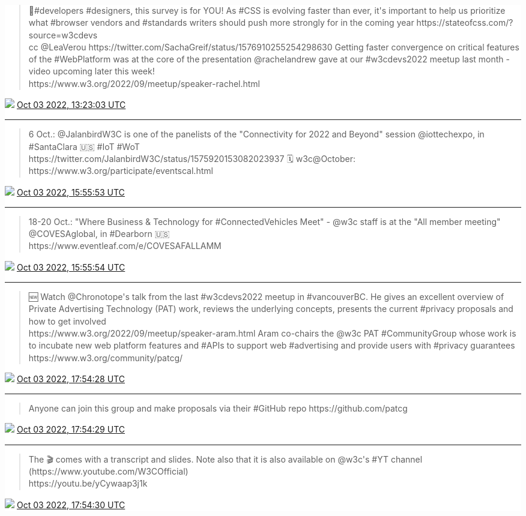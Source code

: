 > 📣\#developers \#designers, this survey is for YOU\! As \#CSS is evolving faster than ever, it's important to help us prioritize what \#browser vendors and \#standards writers should push more strongly for in the coming year https://stateofcss\.com/?source\=w3cdevs   
> cc @LeaVerou https://twitter\.com/SachaGreif/status/1576910255254298630
> Getting faster convergence on critical features of the \#WebPlatform was at the core of the presentation @rachelandrew gave at our \#w3cdevs2022 meetup last month \- video upcoming later this week\!  
> https://www\.w3\.org/2022/09/meetup/speaker\-rachel\.html

<img src="../media/tweet.ico" width="12" /> [Oct 03 2022, 13:23:03 UTC](https://twitter.com/w3cdevs/status/1576925802314502144)

----

> 6 Oct\.: @JalanbirdW3C is one of the panelists of the "Connectivity for 2022 and Beyond" session @iottechexpo, in \#SantaClara 🇺🇸 \#IoT \#WoT  
> https://twitter\.com/JalanbirdW3C/status/1575920153082023937
> 🗓️ w3c@October: https://www\.w3\.org/participate/eventscal\.html

<img src="../media/tweet.ico" width="12" /> [Oct 03 2022, 15:55:53 UTC](https://twitter.com/w3cdevs/status/1576964264375373825)

----

> 18\-20 Oct\.: "Where Business &amp; Technology for \#ConnectedVehicles Meet" \- @w3c staff is at the "All member meeting" @COVESAglobal, in \#Dearborn 🇺🇸  
> https://www\.eventleaf\.com/e/COVESAFALLAMM

<img src="../media/tweet.ico" width="12" /> [Oct 03 2022, 15:55:54 UTC](https://twitter.com/w3cdevs/status/1576964268062572544)

----

> 🆕 Watch @Chronotope's talk from the last \#w3cdevs2022 meetup in \#vancouverBC\. He gives an excellent overview of Private Advertising Technology \(PAT\) work, reviews the underlying concepts, presents the current \#privacy proposals and how to get involved  
> https://www\.w3\.org/2022/09/meetup/speaker\-aram\.html
> Aram co\-chairs the @w3c PAT \#CommunityGroup whose work is to incubate new web platform features and \#APIs to support web \#advertising and provide users with \#privacy guarantees  
> https://www\.w3\.org/community/patcg/

<img src="../media/tweet.ico" width="12" /> [Oct 03 2022, 17:54:28 UTC](https://twitter.com/w3cdevs/status/1576994104680251392)

----

> Anyone can join this group and make proposals via their \#GitHub repo https://github\.com/patcg

<img src="../media/tweet.ico" width="12" /> [Oct 03 2022, 17:54:29 UTC](https://twitter.com/w3cdevs/status/1576994110937841665)

----

> The 🎬 comes with a transcript and slides\. Note also that it is also available on @w3c's \#YT channel \(https://www\.youtube\.com/W3COfficial\)  
> https://youtu\.be/yCywaap3j1k

<img src="../media/tweet.ico" width="12" /> [Oct 03 2022, 17:54:30 UTC](https://twitter.com/w3cdevs/status/1576994113911631872)
